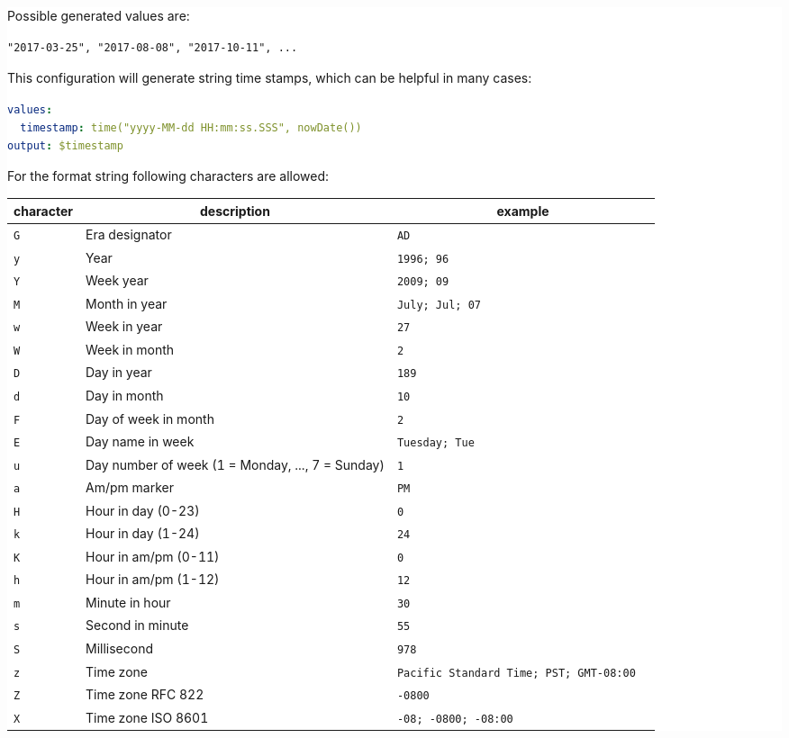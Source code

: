 Possible generated values are:
```
"2017-03-25", "2017-08-08", "2017-10-11", ...
```

This configuration will generate string time stamps, which can be helpful in many cases:

```yaml
values:
  timestamp: time("yyyy-MM-dd HH:mm:ss.SSS", nowDate())
output: $timestamp
```

For the format string following characters are allowed:

| character | description | example |
| --------- | ----------- | ------- |
| `G` | Era designator | `AD  ` |
| `y` | Year | `1996; 96  ` |
| `Y` | Week year | `2009; 09  ` |
| `M` | Month in year | `July; Jul; 07  ` |
| `w` | Week in year | `27  ` |
| `W` | Week in month | `2  ` |
| `D` | Day in year | `189  ` |
| `d` | Day in month | `10  ` |
| `F` | Day of week in month | `2  ` |
| `E` | Day name in week | `Tuesday; Tue  ` |
| `u` | Day number of week (1 = Monday, ..., 7 = Sunday) | `1  ` |
| `a` | Am/pm marker | `PM  ` |
| `H` | Hour in day (0-23) | `0  ` |
| `k` | Hour in day (1-24) | `24  ` |
| `K` | Hour in am/pm (0-11) | `0  ` |
| `h` | Hour in am/pm (1-12) | `12` |
| `m` | Minute in hour | `30` |
| `s` | Second in minute | `55` |
| `S` | Millisecond | `978` |
| `z` | Time zone | `Pacific Standard Time; PST; GMT-08:00  ` |
| `Z` | Time zone RFC 822 | `-0800  ` |
| `X` | Time zone ISO 8601 | `-08; -0800; -08:00            ` |

